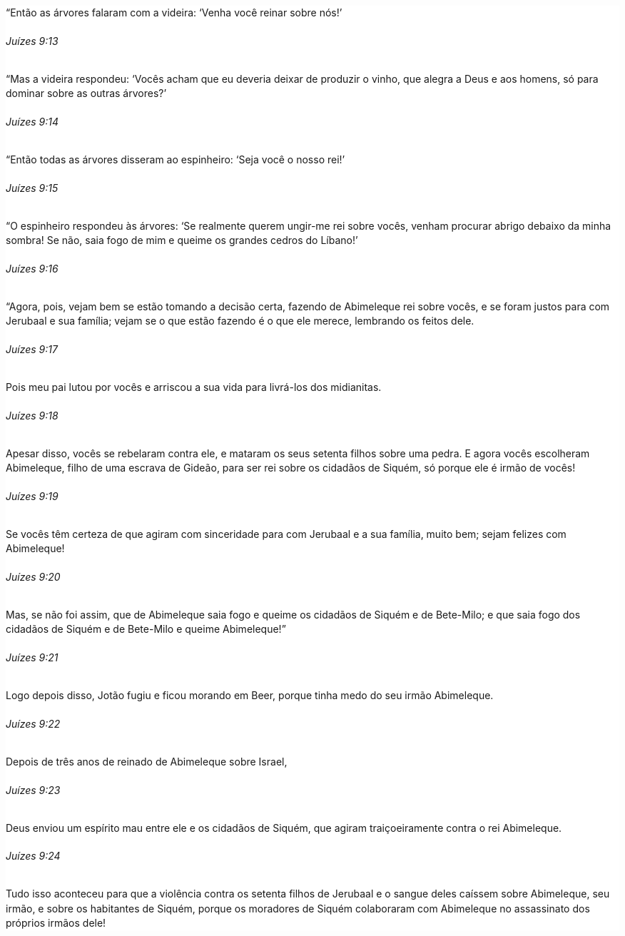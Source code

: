 “Então as árvores falaram com a videira: ‘Venha você reinar sobre nós!’

###### Juízes 9:13

“Mas a videira respondeu: ‘Vocês acham que eu deveria deixar de produzir o vinho, que alegra a Deus e aos homens, só para dominar sobre as outras árvores?’

###### Juízes 9:14

“Então todas as árvores disseram ao espinheiro: ‘Seja você o nosso rei!’

###### Juízes 9:15

“O espinheiro respondeu às árvores: ‘Se realmente querem ungir-me rei sobre vocês, venham procurar abrigo debaixo da minha sombra! Se não, saia fogo de mim e queime os grandes cedros do Líbano!’

###### Juízes 9:16

“Agora, pois, vejam bem se estão tomando a decisão certa, fazendo de Abimeleque rei sobre vocês, e se foram justos para com Jerubaal e sua família; vejam se o que estão fazendo é o que ele merece, lembrando os feitos dele.

###### Juízes 9:17

Pois meu pai lutou por vocês e arriscou a sua vida para livrá-los dos midianitas.

###### Juízes 9:18

Apesar disso, vocês se rebelaram contra ele, e mataram os seus setenta filhos sobre uma pedra. E agora vocês escolheram Abimeleque, filho de uma escrava de Gideão, para ser rei sobre os cidadãos de Siquém, só porque ele é irmão de vocês!

###### Juízes 9:19

Se vocês têm certeza de que agiram com sinceridade para com Jerubaal e a sua família, muito bem; sejam felizes com Abimeleque!

###### Juízes 9:20

Mas, se não foi assim, que de Abimeleque saia fogo e queime os cidadãos de Siquém e de Bete-Milo; e que saia fogo dos cidadãos de Siquém e de Bete-Milo e queime Abimeleque!”

###### Juízes 9:21

Logo depois disso, Jotão fugiu e ficou morando em Beer, porque tinha medo do seu irmão Abimeleque.

###### Juízes 9:22

Depois de três anos de reinado de Abimeleque sobre Israel,

###### Juízes 9:23

Deus enviou um espírito mau entre ele e os cidadãos de Siquém, que agiram traiçoeiramente contra o rei Abimeleque.

###### Juízes 9:24

Tudo isso aconteceu para que a violência contra os setenta filhos de Jerubaal e o sangue deles caíssem sobre Abimeleque, seu irmão, e sobre os habitantes de Siquém, porque os moradores de Siquém colaboraram com Abimeleque no assassinato dos próprios irmãos dele!
